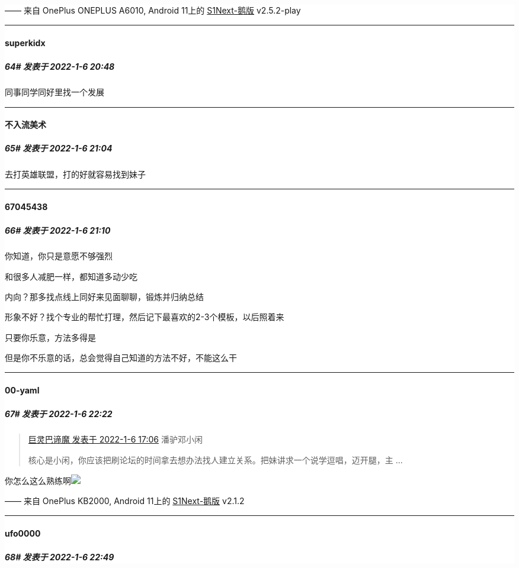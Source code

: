 —— 来自 OnePlus ONEPLUS A6010, Android 11上的 [S1Next-鹅版](https://github.com/ykrank/S1-Next/releases) v2.5.2-play



*****

####  superkidx  
##### 64#       发表于 2022-1-6 20:48

同事同学同好里找一个发展



*****

####  不入流美术  
##### 65#       发表于 2022-1-6 21:04

去打英雄联盟，打的好就容易找到妹子

*****

####  67045438  
##### 66#       发表于 2022-1-6 21:10

你知道，你只是意愿不够强烈

和很多人减肥一样，都知道多动少吃

内向？那多找点线上同好来见面聊聊，锻炼并归纳总结

形象不好？找个专业的帮忙打理，然后记下最喜欢的2-3个模板，以后照着来

只要你乐意，方法多得是

但是你不乐意的话，总会觉得自己知道的方法不好，不能这么干



*****

####  00-yaml  
##### 67#       发表于 2022-1-6 22:22

<blockquote><a href="httphttps://bbs.saraba1st.com/2b/forum.php?mod=redirect&amp;goto=findpost&amp;pid=54188808&amp;ptid=2046072" target="_blank">巨灵巴谛魔 发表于 2022-1-6 17:06</a>
潘驴邓小闲

核心是小闲，你应该把刷论坛的时间拿去想办法找人建立关系。把妹讲求一个说学逗唱，迈开腿，主 ...</blockquote>
你怎么这么熟练啊<img src="https://static.saraba1st.com/image/smiley/face2017/002.png" referrerpolicy="no-referrer">

—— 来自 OnePlus KB2000, Android 11上的 [S1Next-鹅版](https://github.com/ykrank/S1-Next/releases) v2.1.2



*****

####  ufo0000  
##### 68#       发表于 2022-1-6 22:49
